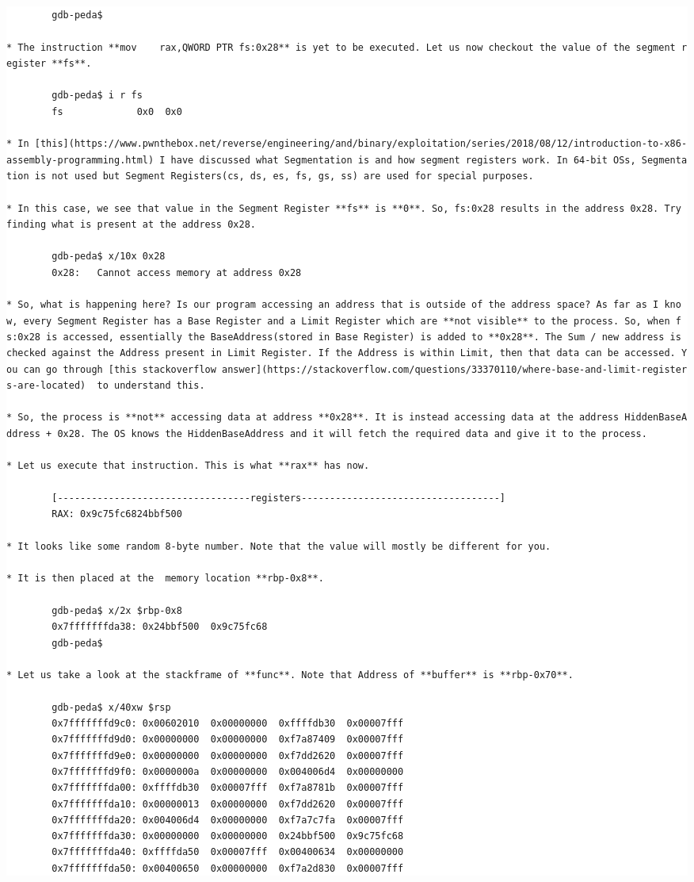             gdb-peda$ 

    * The instruction **mov    rax,QWORD PTR fs:0x28** is yet to be executed. Let us now checkout the value of the segment register **fs**. 

            gdb-peda$ i r fs
            fs             0x0	0x0

    * In [this](https://www.pwnthebox.net/reverse/engineering/and/binary/exploitation/series/2018/08/12/introduction-to-x86-assembly-programming.html) I have discussed what Segmentation is and how segment registers work. In 64-bit OSs, Segmentation is not used but Segment Registers(cs, ds, es, fs, gs, ss) are used for special purposes. 

    * In this case, we see that value in the Segment Register **fs** is **0**. So, fs:0x28 results in the address 0x28. Try finding what is present at the address 0x28. 

            gdb-peda$ x/10x 0x28
            0x28:	Cannot access memory at address 0x28

    * So, what is happening here? Is our program accessing an address that is outside of the address space? As far as I know, every Segment Register has a Base Register and a Limit Register which are **not visible** to the process. So, when fs:0x28 is accessed, essentially the BaseAddress(stored in Base Register) is added to **0x28**. The Sum / new address is checked against the Address present in Limit Register. If the Address is within Limit, then that data can be accessed. You can go through [this stackoverflow answer](https://stackoverflow.com/questions/33370110/where-base-and-limit-registers-are-located)  to understand this. 

    * So, the process is **not** accessing data at address **0x28**. It is instead accessing data at the address HiddenBaseAddress + 0x28. The OS knows the HiddenBaseAddress and it will fetch the required data and give it to the process. 

    * Let us execute that instruction. This is what **rax** has now. 

            [----------------------------------registers-----------------------------------]
            RAX: 0x9c75fc6824bbf500 

    * It looks like some random 8-byte number. Note that the value will mostly be different for you. 

    * It is then placed at the  memory location **rbp-0x8**.  

            gdb-peda$ x/2x $rbp-0x8
            0x7fffffffda38:	0x24bbf500	0x9c75fc68
            gdb-peda$ 

    * Let us take a look at the stackframe of **func**. Note that Address of **buffer** is **rbp-0x70**. 

            gdb-peda$ x/40xw $rsp
            0x7fffffffd9c0:	0x00602010	0x00000000	0xffffdb30	0x00007fff
            0x7fffffffd9d0:	0x00000000	0x00000000	0xf7a87409	0x00007fff
            0x7fffffffd9e0:	0x00000000	0x00000000	0xf7dd2620	0x00007fff
            0x7fffffffd9f0:	0x0000000a	0x00000000	0x004006d4	0x00000000
            0x7fffffffda00:	0xffffdb30	0x00007fff	0xf7a8781b	0x00007fff
            0x7fffffffda10:	0x00000013	0x00000000	0xf7dd2620	0x00007fff
            0x7fffffffda20:	0x004006d4	0x00000000	0xf7a7c7fa	0x00007fff
            0x7fffffffda30:	0x00000000	0x00000000	0x24bbf500	0x9c75fc68
            0x7fffffffda40:	0xffffda50	0x00007fff	0x00400634	0x00000000
            0x7fffffffda50:	0x00400650	0x00000000	0xf7a2d830	0x00007fff
